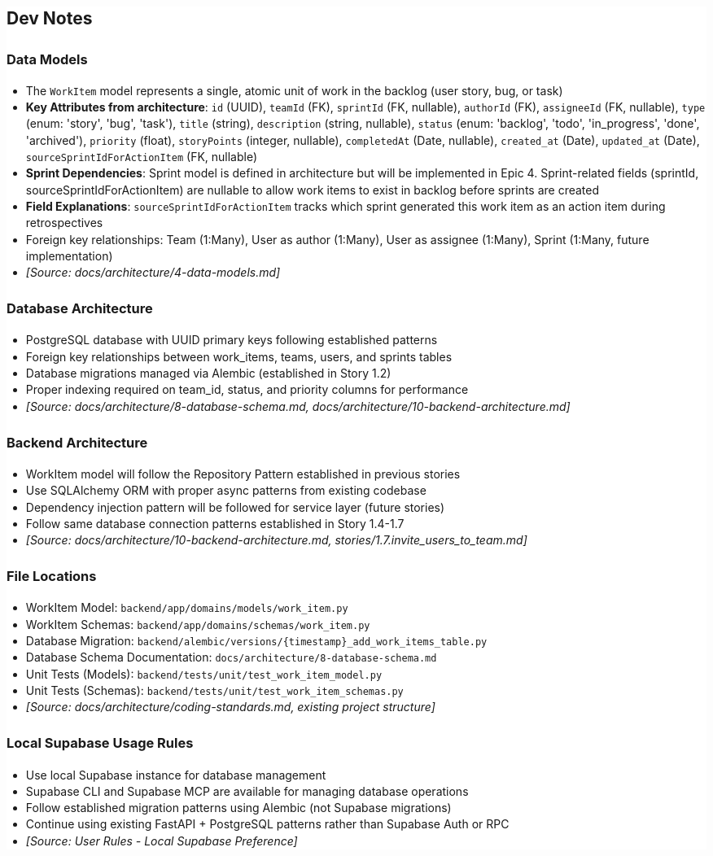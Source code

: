 ## Dev Notes

### Data Models

- The `WorkItem` model represents a single, atomic unit of work in the backlog (user story, bug, or task)
- **Key Attributes from architecture**: `id` (UUID), `teamId` (FK), `sprintId` (FK, nullable), `authorId` (FK), `assigneeId` (FK, nullable), `type` (enum: 'story', 'bug', 'task'), `title` (string), `description` (string, nullable), `status` (enum: 'backlog', 'todo', 'in_progress', 'done', 'archived'), `priority` (float), `storyPoints` (integer, nullable), `completedAt` (Date, nullable), `created_at` (Date), `updated_at` (Date), `sourceSprintIdForActionItem` (FK, nullable)
- **Sprint Dependencies**: Sprint model is defined in architecture but will be implemented in Epic 4. Sprint-related fields (sprintId, sourceSprintIdForActionItem) are nullable to allow work items to exist in backlog before sprints are created
- **Field Explanations**: `sourceSprintIdForActionItem` tracks which sprint generated this work item as an action item during retrospectives
- Foreign key relationships: Team (1:Many), User as author (1:Many), User as assignee (1:Many), Sprint (1:Many, future implementation)
- *[Source: docs/architecture/4-data-models.md]*

### Database Architecture

- PostgreSQL database with UUID primary keys following established patterns
- Foreign key relationships between work_items, teams, users, and sprints tables
- Database migrations managed via Alembic (established in Story 1.2)
- Proper indexing required on team_id, status, and priority columns for performance
- *[Source: docs/architecture/8-database-schema.md, docs/architecture/10-backend-architecture.md]*

### Backend Architecture

- WorkItem model will follow the Repository Pattern established in previous stories
- Use SQLAlchemy ORM with proper async patterns from existing codebase
- Dependency injection pattern will be followed for service layer (future stories)
- Follow same database connection patterns established in Story 1.4-1.7
- *[Source: docs/architecture/10-backend-architecture.md, stories/1.7.invite_users_to_team.md]*

### File Locations

- WorkItem Model: `backend/app/domains/models/work_item.py`
- WorkItem Schemas: `backend/app/domains/schemas/work_item.py`
- Database Migration: `backend/alembic/versions/{timestamp}_add_work_items_table.py`
- Database Schema Documentation: `docs/architecture/8-database-schema.md`
- Unit Tests (Models): `backend/tests/unit/test_work_item_model.py`
- Unit Tests (Schemas): `backend/tests/unit/test_work_item_schemas.py`
- *[Source: docs/architecture/coding-standards.md, existing project structure]*

### Local Supabase Usage Rules

- Use local Supabase instance for database management
- Supabase CLI and Supabase MCP are available for managing database operations
- Follow established migration patterns using Alembic (not Supabase migrations)
- Continue using existing FastAPI + PostgreSQL patterns rather than Supabase Auth or RPC
- *[Source: User Rules - Local Supabase Preference]*

